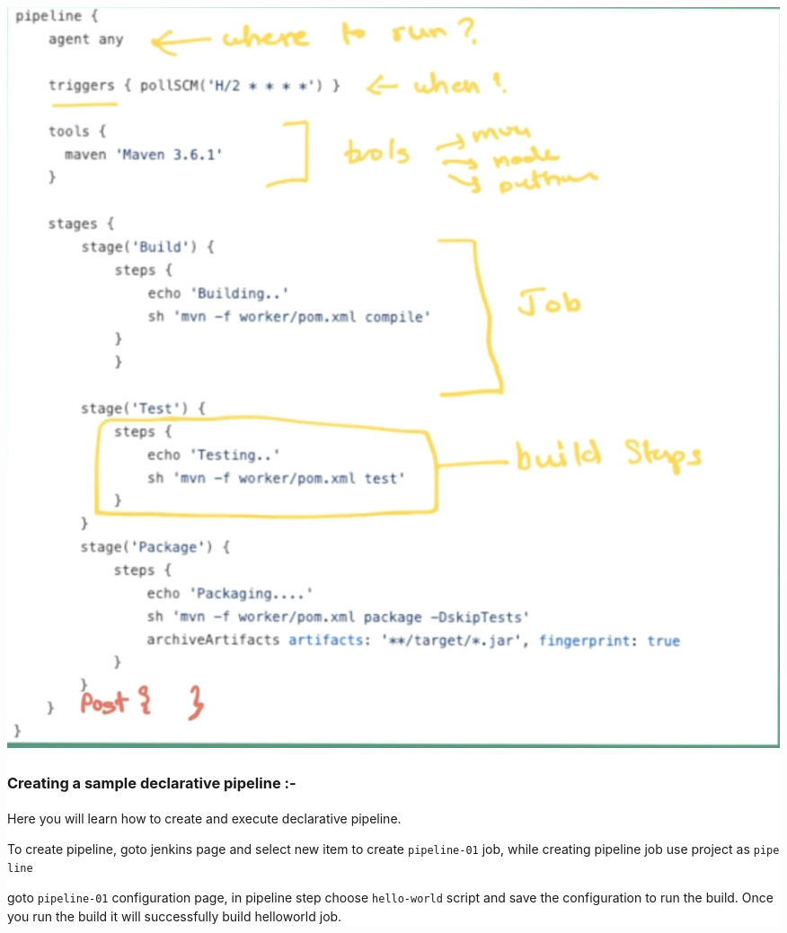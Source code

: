 ![](./images/jenkinsfile2.png)
### Creating a sample declarative pipeline :-
Here you will learn how to create and execute declarative pipeline.

To create pipeline, goto jenkins page and select new item to create `pipeline-01` job, while creating pipeline job use project as `pipeline`

goto  `pipeline-01` configuration page, in pipeline step choose `hello-world` script and save the configuration to run the build. Once you run the build it will successfully build helloworld job.
